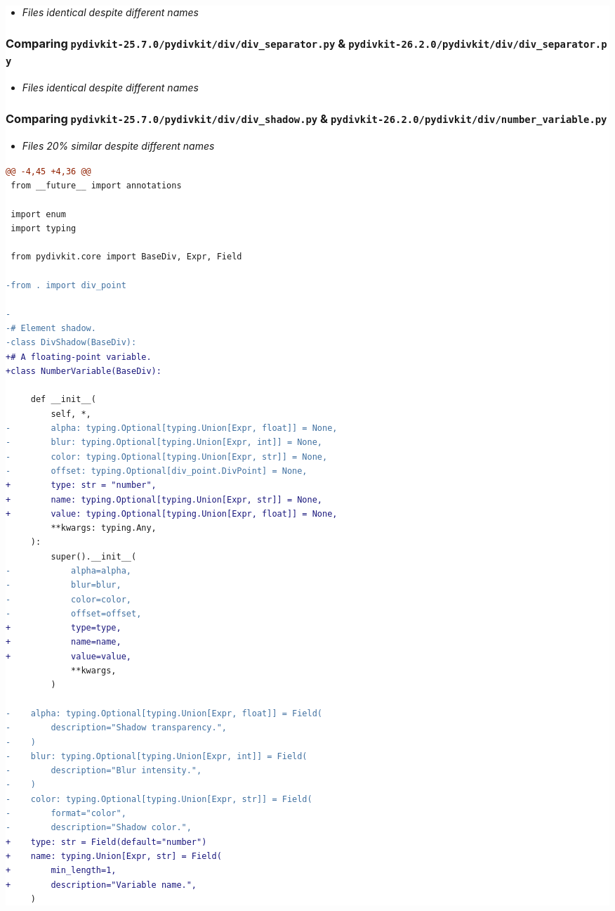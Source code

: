  * *Files identical despite different names*

### Comparing `pydivkit-25.7.0/pydivkit/div/div_separator.py` & `pydivkit-26.2.0/pydivkit/div/div_separator.py`

 * *Files identical despite different names*

### Comparing `pydivkit-25.7.0/pydivkit/div/div_shadow.py` & `pydivkit-26.2.0/pydivkit/div/number_variable.py`

 * *Files 20% similar despite different names*

```diff
@@ -4,45 +4,36 @@
 from __future__ import annotations
 
 import enum
 import typing
 
 from pydivkit.core import BaseDiv, Expr, Field
 
-from . import div_point
 
-
-# Element shadow.
-class DivShadow(BaseDiv):
+# A floating-point variable.
+class NumberVariable(BaseDiv):
 
     def __init__(
         self, *,
-        alpha: typing.Optional[typing.Union[Expr, float]] = None,
-        blur: typing.Optional[typing.Union[Expr, int]] = None,
-        color: typing.Optional[typing.Union[Expr, str]] = None,
-        offset: typing.Optional[div_point.DivPoint] = None,
+        type: str = "number",
+        name: typing.Optional[typing.Union[Expr, str]] = None,
+        value: typing.Optional[typing.Union[Expr, float]] = None,
         **kwargs: typing.Any,
     ):
         super().__init__(
-            alpha=alpha,
-            blur=blur,
-            color=color,
-            offset=offset,
+            type=type,
+            name=name,
+            value=value,
             **kwargs,
         )
 
-    alpha: typing.Optional[typing.Union[Expr, float]] = Field(
-        description="Shadow transparency.",
-    )
-    blur: typing.Optional[typing.Union[Expr, int]] = Field(
-        description="Blur intensity.",
-    )
-    color: typing.Optional[typing.Union[Expr, str]] = Field(
-        format="color", 
-        description="Shadow color.",
+    type: str = Field(default="number")
+    name: typing.Union[Expr, str] = Field(
+        min_length=1, 
+        description="Variable name.",
     )
```